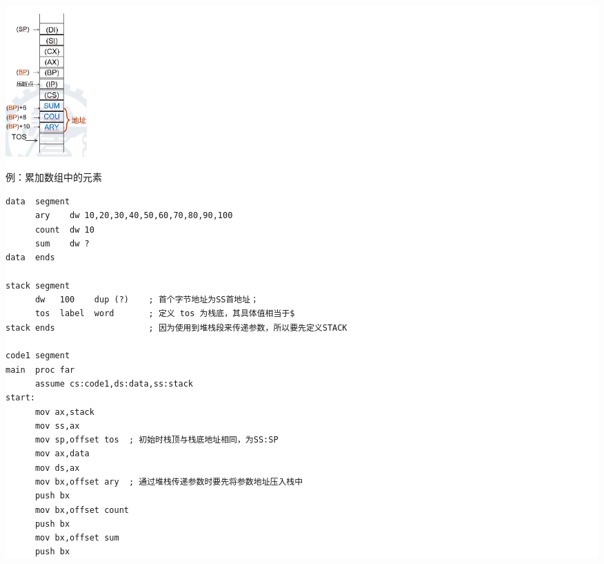 <img src="media/image-20211013113725823.webp" alt="image-20211013113725823" style="zoom:33%;" />

例：累加数组中的元素

```assembly
data  segment
      ary    dw 10,20,30,40,50,60,70,80,90,100
      count  dw 10
      sum    dw ?
data  ends

stack segment   
      dw   100    dup (?)    ; 首个字节地址为SS首地址；
      tos  label  word       ; 定义 tos 为栈底，其具体值相当于$
stack ends                   ; 因为使用到堆栈段来传递参数，所以要先定义STACK

code1 segment
main  proc far
      assume cs:code1,ds:data,ss:stack
start:
      mov ax,stack
      mov ss,ax    
      mov sp,offset tos  ; 初始时栈顶与栈底地址相同，为SS:SP
      mov ax,data
      mov ds,ax
      mov bx,offset ary  ; 通过堆栈传递参数时要先将参数地址压入栈中
      push bx
      mov bx,offset count
      push bx
      mov bx,offset sum
      push bx
```